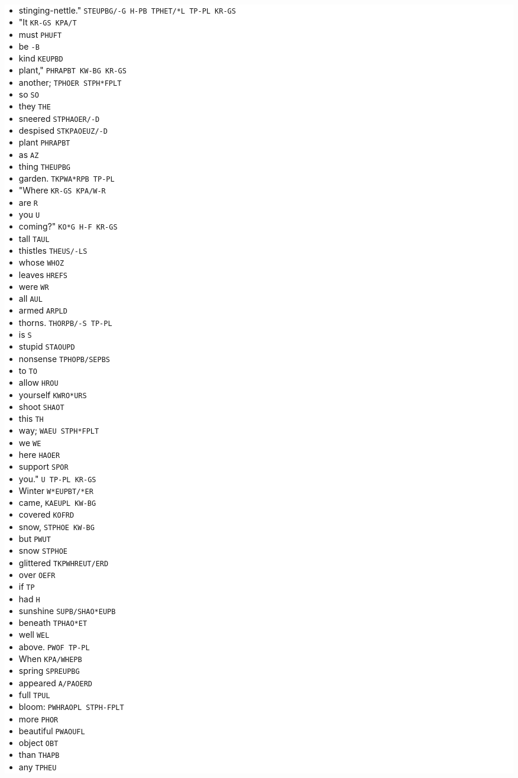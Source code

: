 * stinging-nettle." `STEUPBG/-G H-PB TPHET/*L TP-PL KR-GS`
* "It `KR-GS KPA/T`
* must `PHUFT`
* be `-B`
* kind `KEUPBD`
* plant," `PHRAPBT KW-BG KR-GS`
* another; `TPHOER STPH*FPLT`
* so `SO`
* they `THE`
* sneered `STPHAOER/-D`
* despised `STKPAOEUZ/-D`
* plant `PHRAPBT`
* as `AZ`
* thing `THEUPBG`
* garden. `TKPWA*RPB TP-PL`
* "Where `KR-GS KPA/W-R`
* are `R`
* you `U`
* coming?" `KO*G H-F KR-GS`
* tall `TAUL`
* thistles `THEUS/-LS`
* whose `WHOZ`
* leaves `HREFS`
* were `WR`
* all `AUL`
* armed `ARPLD`
* thorns. `THORPB/-S TP-PL`
* is `S`
* stupid `STAOUPD`
* nonsense `TPHOPB/SEPBS`
* to `TO`
* allow `HROU`
* yourself `KWRO*URS`
* shoot `SHAOT`
* this `TH`
* way; `WAEU STPH*FPLT`
* we `WE`
* here `HAOER`
* support `SPOR`
* you." `U TP-PL KR-GS`
* Winter `W*EUPBT/*ER`
* came, `KAEUPL KW-BG`
* covered `KOFRD`
* snow, `STPHOE KW-BG`
* but `PWUT`
* snow `STPHOE`
* glittered `TKPWHREUT/ERD`
* over `OEFR`
* if `TP`
* had `H`
* sunshine `SUPB/SHAO*EUPB`
* beneath `TPHAO*ET`
* well `WEL`
* above. `PWOF TP-PL`
* When `KPA/WHEPB`
* spring `SPREUPBG`
* appeared `A/PAOERD`
* full `TPUL`
* bloom: `PWHRAOPL STPH-FPLT`
* more `PHOR`
* beautiful `PWAOUFL`
* object `OBT`
* than `THAPB`
* any `TPHEU`